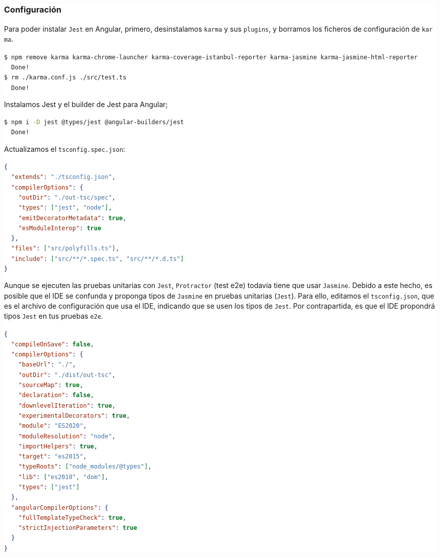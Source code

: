 ### Configuración

Para poder instalar `Jest` en Angular, primero, desinstalamos `karma` y sus `plugins`, y borramos los ficheros de configuración de `karma`.

```bash
$ npm remove karma karma-chrome-launcher karma-coverage-istanbul-reporter karma-jasmine karma-jasmine-html-reporter
  Done!
$ rm ./karma.conf.js ./src/test.ts
  Done!
```

Instalamos Jest y el builder de Jest para Angular;

```bash
$ npm i -D jest @types/jest @angular-builders/jest
  Done!
```

Actualizamos el `tsconfig.spec.json`:

```json
{
  "extends": "./tsconfig.json",
  "compilerOptions": {
    "outDir": "./out-tsc/spec",
    "types": ["jest", "node"],
    "emitDecoratorMetadata": true,
    "esModuleInterop": true
  },
  "files": ["src/polyfills.ts"],
  "include": ["src/**/*.spec.ts", "src/**/*.d.ts"]
}
```

Aunque se ejecuten las pruebas unitarias con `Jest`, `Protractor` (test e2e) todavía tiene que usar `Jasmine`. Debido a este hecho, es posible que el IDE se confunda y proponga tipos de `Jasmine` en pruebas unitarias (`Jest`). Para ello, editamos el `tsconfig.json`, que es el archivo de configuración que usa el IDE, indicando que se usen los tipos de `Jest`. Por contrapartida, es que el IDE propondrá tipos `Jest` en tus pruebas `e2e`.

```json
{
  "compileOnSave": false,
  "compilerOptions": {
    "baseUrl": "./",
    "outDir": "./dist/out-tsc",
    "sourceMap": true,
    "declaration": false,
    "downlevelIteration": true,
    "experimentalDecorators": true,
    "module": "ES2020",
    "moduleResolution": "node",
    "importHelpers": true,
    "target": "es2015",
    "typeRoots": ["node_modules/@types"],
    "lib": ["es2018", "dom"],
    "types": ["jest"]
  },
  "angularCompilerOptions": {
    "fullTemplateTypeCheck": true,
    "strictInjectionParameters": true
  }
}
```

